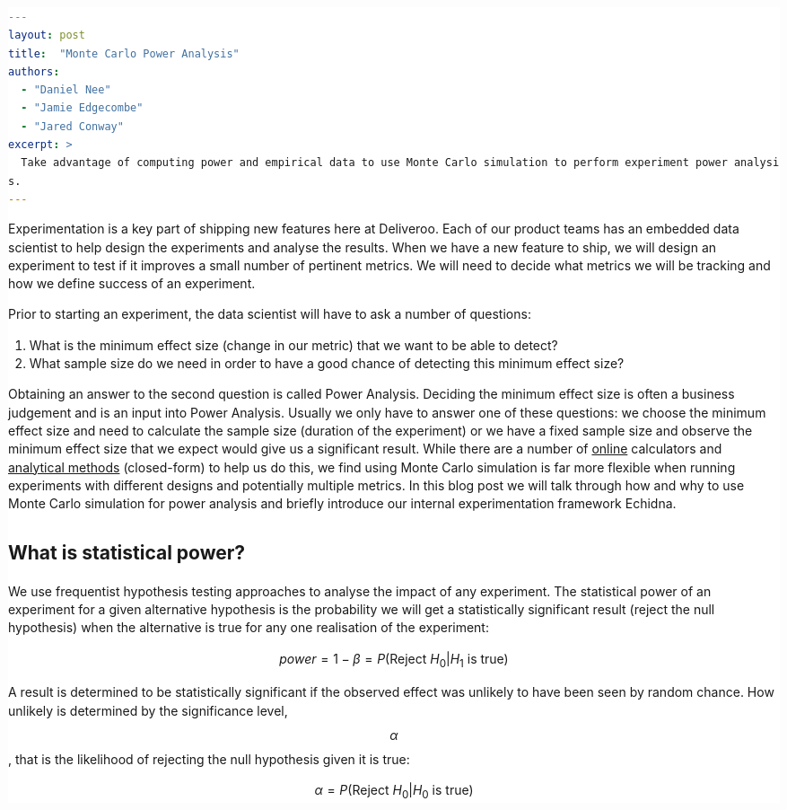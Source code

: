 ```yaml
---
layout: post
title:  "Monte Carlo Power Analysis"
authors:
  - "Daniel Nee"
  - "Jamie Edgecombe"
  - "Jared Conway"
excerpt: >
  Take advantage of computing power and empirical data to use Monte Carlo simulation to perform experiment power analysis.
---
```

<script type="text/javascript" async
  src="https://cdnjs.cloudflare.com/ajax/libs/mathjax/2.7.5/MathJax.js?config=TeX-MML-AM_CHTML">
</script>

Experimentation is a key part of shipping new features here at Deliveroo. Each of our product teams has an embedded data scientist to help design the experiments and analyse the results. When we have a new feature to ship, we will design an experiment to test if it improves a small number of pertinent metrics. We will need to decide what metrics we will be tracking and how we define success of an experiment.

Prior to starting an experiment, the data scientist will have to ask a number of questions:
1. What is the minimum effect size (change in our metric) that we want to be able to detect?
2. What sample size do we need in order to have a good chance of detecting this minimum effect size?

Obtaining an answer to the second question is called Power Analysis. Deciding the minimum effect size is often a business judgement and is an input into Power Analysis. Usually we only have to answer one of these questions: we choose the minimum effect size and need to calculate the sample size (duration of the experiment) or we have a fixed sample size and observe the minimum effect size that we expect would give us a significant result. While there are a number of [online](http://www.evanmiller.org/ab-testing/sample-size.html) calculators and [analytical methods](https://www.statsmodels.org/stable/stats.html#power-and-sample-size-calculations) (closed-form) to help us do this, we find using Monte Carlo simulation is far more flexible when running experiments with different designs and potentially multiple metrics. In this blog post we will talk through how and why to use Monte Carlo simulation for power analysis and briefly introduce our internal experimentation framework Echidna.

## What is statistical power?

We use frequentist hypothesis testing approaches to analyse the impact of any experiment. The statistical power of an experiment for a given alternative hypothesis is the probability we will get a statistically significant result (reject the null hypothesis) when the alternative is true for any one realisation of the experiment:

$$power = 1 - \beta = P(\textrm{Reject }H_0|H_1\textrm{ is true})$$

A result is determined to be statistically significant if the observed effect was unlikely to have been seen by random chance. How unlikely is determined by the significance level, $$\alpha$$, that is the likelihood of rejecting the null hypothesis given it is true:

$$\alpha = P(\textrm{Reject }H_0|H_0\textrm{ is true})$$
